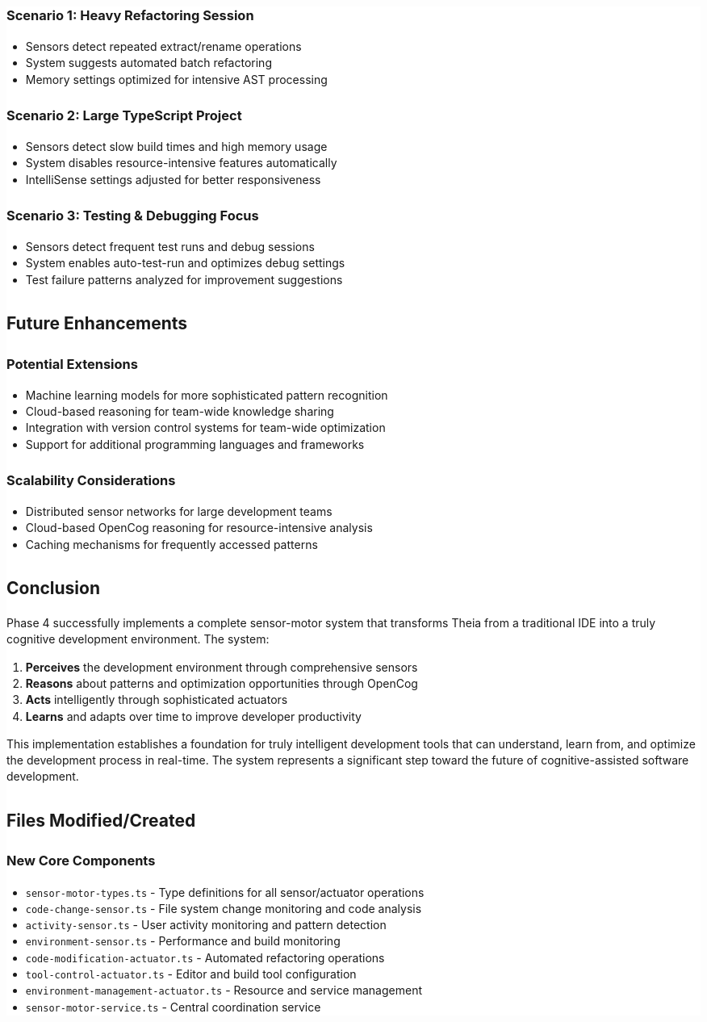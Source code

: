 ### Scenario 1: Heavy Refactoring Session
- Sensors detect repeated extract/rename operations
- System suggests automated batch refactoring
- Memory settings optimized for intensive AST processing

### Scenario 2: Large TypeScript Project  
- Sensors detect slow build times and high memory usage
- System disables resource-intensive features automatically
- IntelliSense settings adjusted for better responsiveness

### Scenario 3: Testing & Debugging Focus
- Sensors detect frequent test runs and debug sessions
- System enables auto-test-run and optimizes debug settings
- Test failure patterns analyzed for improvement suggestions

## Future Enhancements

### Potential Extensions
- Machine learning models for more sophisticated pattern recognition
- Cloud-based reasoning for team-wide knowledge sharing
- Integration with version control systems for team-wide optimization
- Support for additional programming languages and frameworks

### Scalability Considerations
- Distributed sensor networks for large development teams
- Cloud-based OpenCog reasoning for resource-intensive analysis
- Caching mechanisms for frequently accessed patterns

## Conclusion

Phase 4 successfully implements a complete sensor-motor system that transforms Theia from a traditional IDE into a truly cognitive development environment. The system:

1. **Perceives** the development environment through comprehensive sensors
2. **Reasons** about patterns and optimization opportunities through OpenCog
3. **Acts** intelligently through sophisticated actuators
4. **Learns** and adapts over time to improve developer productivity

This implementation establishes a foundation for truly intelligent development tools that can understand, learn from, and optimize the development process in real-time. The system represents a significant step toward the future of cognitive-assisted software development.

## Files Modified/Created

### New Core Components
- `sensor-motor-types.ts` - Type definitions for all sensor/actuator operations
- `code-change-sensor.ts` - File system change monitoring and code analysis  
- `activity-sensor.ts` - User activity monitoring and pattern detection
- `environment-sensor.ts` - Performance and build monitoring
- `code-modification-actuator.ts` - Automated refactoring operations
- `tool-control-actuator.ts` - Editor and build tool configuration
- `environment-management-actuator.ts` - Resource and service management
- `sensor-motor-service.ts` - Central coordination service
